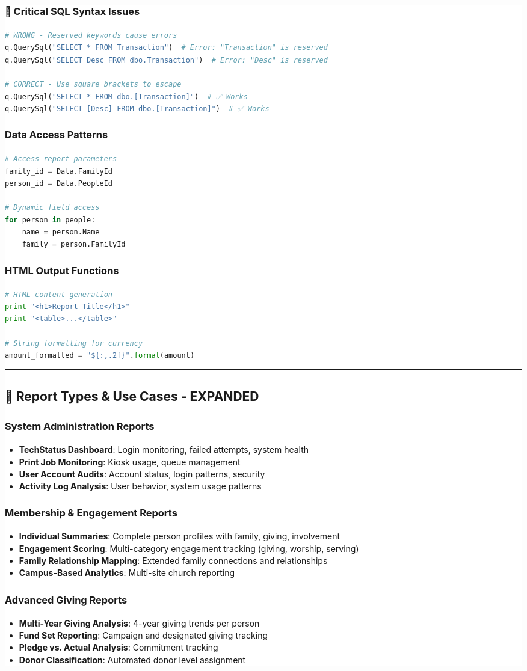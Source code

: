 ### **🚨 Critical SQL Syntax Issues**
```python
# WRONG - Reserved keywords cause errors
q.QuerySql("SELECT * FROM Transaction")  # Error: "Transaction" is reserved
q.QuerySql("SELECT Desc FROM dbo.Transaction")  # Error: "Desc" is reserved

# CORRECT - Use square brackets to escape
q.QuerySql("SELECT * FROM dbo.[Transaction]")  # ✅ Works
q.QuerySql("SELECT [Desc] FROM dbo.[Transaction]")  # ✅ Works
```

### **Data Access Patterns**
```python
# Access report parameters
family_id = Data.FamilyId
person_id = Data.PeopleId

# Dynamic field access
for person in people:
    name = person.Name
    family = person.FamilyId
```

### **HTML Output Functions**
```python
# HTML content generation
print "<h1>Report Title</h1>"
print "<table>...</table>"

# String formatting for currency
amount_formatted = "${:,.2f}".format(amount)
```

---

## 🎯 **Report Types & Use Cases - EXPANDED**

### **System Administration Reports**
- **TechStatus Dashboard**: Login monitoring, failed attempts, system health
- **Print Job Monitoring**: Kiosk usage, queue management
- **User Account Audits**: Account status, login patterns, security
- **Activity Log Analysis**: User behavior, system usage patterns

### **Membership & Engagement Reports** 
- **Individual Summaries**: Complete person profiles with family, giving, involvement
- **Engagement Scoring**: Multi-category engagement tracking (giving, worship, serving)
- **Family Relationship Mapping**: Extended family connections and relationships
- **Campus-Based Analytics**: Multi-site church reporting

### **Advanced Giving Reports**
- **Multi-Year Giving Analysis**: 4-year giving trends per person
- **Fund Set Reporting**: Campaign and designated giving tracking  
- **Pledge vs. Actual Analysis**: Commitment tracking
- **Donor Classification**: Automated donor level assignment

